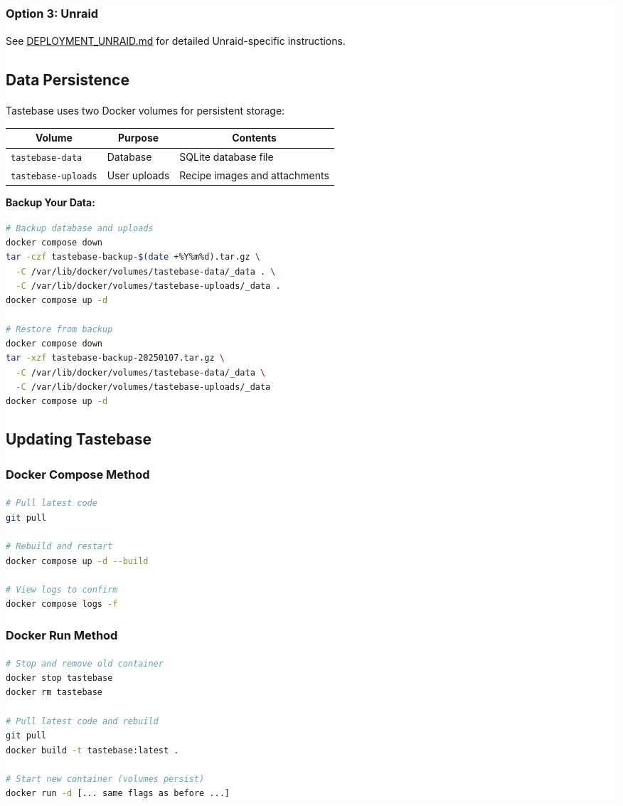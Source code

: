 
### Option 3: Unraid

See [DEPLOYMENT_UNRAID.md](./DEPLOYMENT_UNRAID.md) for detailed Unraid-specific instructions.

## Data Persistence

Tastebase uses two Docker volumes for persistent storage:

| Volume | Purpose | Contents |
|--------|---------|----------|
| `tastebase-data` | Database | SQLite database file |
| `tastebase-uploads` | User uploads | Recipe images and attachments |

**Backup Your Data:**

```bash
# Backup database and uploads
docker compose down
tar -czf tastebase-backup-$(date +%Y%m%d).tar.gz \
  -C /var/lib/docker/volumes/tastebase-data/_data . \
  -C /var/lib/docker/volumes/tastebase-uploads/_data .
docker compose up -d

# Restore from backup
docker compose down
tar -xzf tastebase-backup-20250107.tar.gz \
  -C /var/lib/docker/volumes/tastebase-data/_data \
  -C /var/lib/docker/volumes/tastebase-uploads/_data
docker compose up -d
```

## Updating Tastebase

### Docker Compose Method

```bash
# Pull latest code
git pull

# Rebuild and restart
docker compose up -d --build

# View logs to confirm
docker compose logs -f
```

### Docker Run Method

```bash
# Stop and remove old container
docker stop tastebase
docker rm tastebase

# Pull latest code and rebuild
git pull
docker build -t tastebase:latest .

# Start new container (volumes persist)
docker run -d [... same flags as before ...]
```
